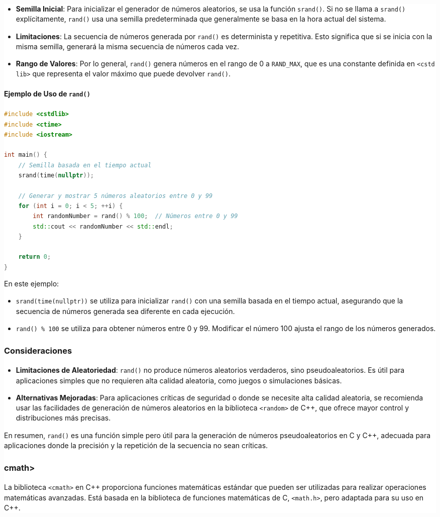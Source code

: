 - **Semilla Inicial**: Para inicializar el generador de números aleatorios, se usa la función `srand()`. Si no se llama a `srand()` explícitamente, `rand()` usa una semilla predeterminada que generalmente se basa en la hora actual del sistema.

- **Limitaciones**: La secuencia de números generada por `rand()` es determinista y repetitiva. Esto significa que si se inicia con la misma semilla, generará la misma secuencia de números cada vez.

- **Rango de Valores**: Por lo general, `rand()` genera números en el rango de 0 a `RAND_MAX`, que es una constante definida en `<cstdlib>` que representa el valor máximo que puede devolver `rand()`.

#### Ejemplo de Uso de `rand()`

```cpp
#include <cstdlib>
#include <ctime>
#include <iostream>

int main() {
    // Semilla basada en el tiempo actual
    srand(time(nullptr));

    // Generar y mostrar 5 números aleatorios entre 0 y 99
    for (int i = 0; i < 5; ++i) {
        int randomNumber = rand() % 100;  // Números entre 0 y 99
        std::cout << randomNumber << std::endl;
    }

    return 0;
}
```

En este ejemplo:
- `srand(time(nullptr))` se utiliza para inicializar `rand()` con una semilla basada en el tiempo actual, asegurando que la secuencia de números generada sea diferente en cada ejecución.
  
- `rand() % 100` se utiliza para obtener números entre 0 y 99. Modificar el número 100 ajusta el rango de los números generados.

### Consideraciones

- **Limitaciones de Aleatoriedad**: `rand()` no produce números aleatorios verdaderos, sino pseudoaleatorios. Es útil para aplicaciones simples que no requieren alta calidad aleatoria, como juegos o simulaciones básicas.
  
- **Alternativas Mejoradas**: Para aplicaciones críticas de seguridad o donde se necesite alta calidad aleatoria, se recomienda usar las facilidades de generación de números aleatorios en la biblioteca `<random>` de C++, que ofrece mayor control y distribuciones más precisas.

En resumen, `rand()` es una función simple pero útil para la generación de números pseudoaleatorios en C y C++, adecuada para aplicaciones donde la precisión y la repetición de la secuencia no sean críticas.
### cmath>

La biblioteca `<cmath>` en C++ proporciona funciones matemáticas estándar que pueden ser utilizadas para realizar operaciones matemáticas avanzadas. Está basada en la biblioteca de funciones matemáticas de C, `<math.h>`, pero adaptada para su uso en C++.

